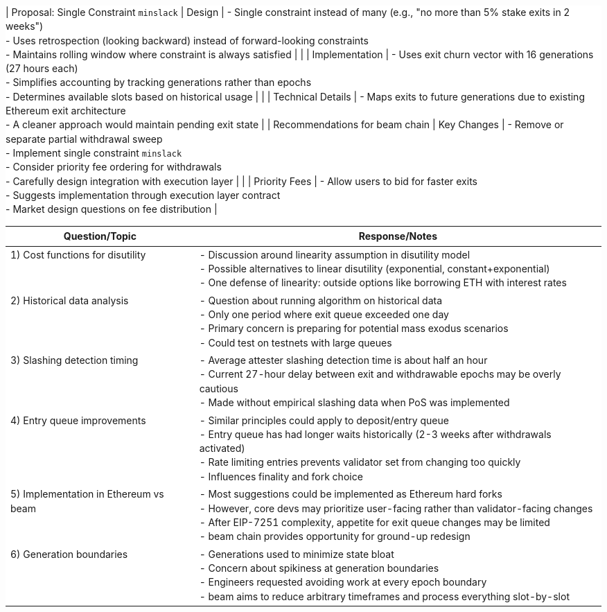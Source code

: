 | Proposal: Single Constraint `minslack` | Design | - Single constraint instead of many (e.g., "no more than 5% stake exits in 2 weeks")<br>- Uses retrospection (looking backward) instead of forward-looking constraints<br>- Maintains rolling window where constraint is always satisfied |
| | Implementation | - Uses exit churn vector with 16 generations (27 hours each)<br>- Simplifies accounting by tracking generations rather than epochs<br>- Determines available slots based on historical usage |
| | Technical Details | - Maps exits to future generations due to existing Ethereum exit architecture<br>- A cleaner approach would maintain pending exit state |
| Recommendations for beam chain | Key Changes | - Remove or separate partial withdrawal sweep<br>- Implement single constraint `minslack`<br>- Consider priority fee ordering for withdrawals<br>- Carefully design integration with execution layer |
| | Priority Fees | - Allow users to bid for faster exits<br>- Suggests implementation through execution layer contract<br>- Market design questions on fee distribution |


| Question/Topic | Response/Notes |
|----------------|----------------|
| 1) Cost functions for disutility | - Discussion around linearity assumption in disutility model<br>- Possible alternatives to linear disutility (exponential, constant+exponential)<br>- One defense of linearity: outside options like borrowing ETH with interest rates |
| 2) Historical data analysis | - Question about running algorithm on historical data<br>- Only one period where exit queue exceeded one day<br>- Primary concern is preparing for potential mass exodus scenarios<br>- Could test on testnets with large queues |
| 3) Slashing detection timing | - Average attester slashing detection time is about half an hour<br>- Current 27-hour delay between exit and withdrawable epochs may be overly cautious<br>- Made without empirical slashing data when PoS was implemented |
| 4) Entry queue improvements | - Similar principles could apply to deposit/entry queue<br>- Entry queue has had longer waits historically (2-3 weeks after withdrawals activated)<br>- Rate limiting entries prevents validator set from changing too quickly<br>- Influences finality and fork choice |
| 5) Implementation in Ethereum vs beam | - Most suggestions could be implemented as Ethereum hard forks<br>- However, core devs may prioritize user-facing rather than validator-facing changes<br>- After EIP-7251 complexity, appetite for exit queue changes may be limited<br>- beam chain provides opportunity for ground-up redesign |
| 6) Generation boundaries | - Generations used to minimize state bloat<br>- Concern about spikiness at generation boundaries<br>- Engineers requested avoiding work at every epoch boundary<br>- beam aims to reduce arbitrary timeframes and process everything slot-by-slot |
